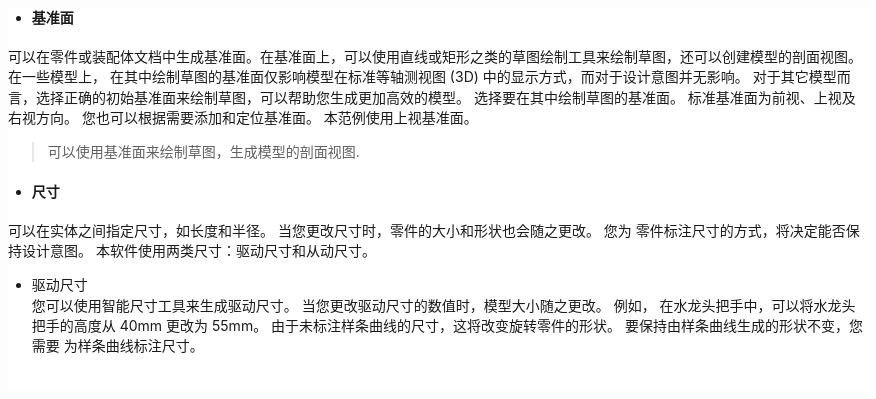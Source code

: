   - #### 基准面  

可以在零件或装配体文档中生成基准面。在基准面上，可以使用直线或矩形之类的草图绘制工具来绘制草图，还可以创建模型的剖面视图。在一些模型上，
在其中绘制草图的基准面仅影响模型在标准等轴测视图 (3D) 中的显示方式，而对于设计意图并无影响。
对于其它模型而言，选择正确的初始基准面来绘制草图，可以帮助您生成更加高效的模型。
选择要在其中绘制草图的基准面。 标准基准面为前视、上视及右视方向。 您也可以根据需要添加和定位基准面。 本范例使用上视基准面。  

> 可以使用基准面来绘制草图，生成模型的剖面视图.  

  - #### 尺寸  

可以在实体之间指定尺寸，如长度和半径。 当您更改尺寸时，零件的大小和形状也会随之更改。 您为
零件标注尺寸的方式，将决定能否保持设计意图。 
本软件使用两类尺寸：驱动尺寸和从动尺寸。

- 驱动尺寸  
您可以使用智能尺寸工具来生成驱动尺寸。 当您更改驱动尺寸的数值时，模型大小随之更改。 例如，
在水龙头把手中，可以将水龙头把手的高度从 40mm 更改为 55mm。
由于未标注样条曲线的尺寸，这将改变旋转零件的形状。 要保持由样条曲线生成的形状不变，您需要
为样条曲线标注尺寸。


<br>
<div align=center>